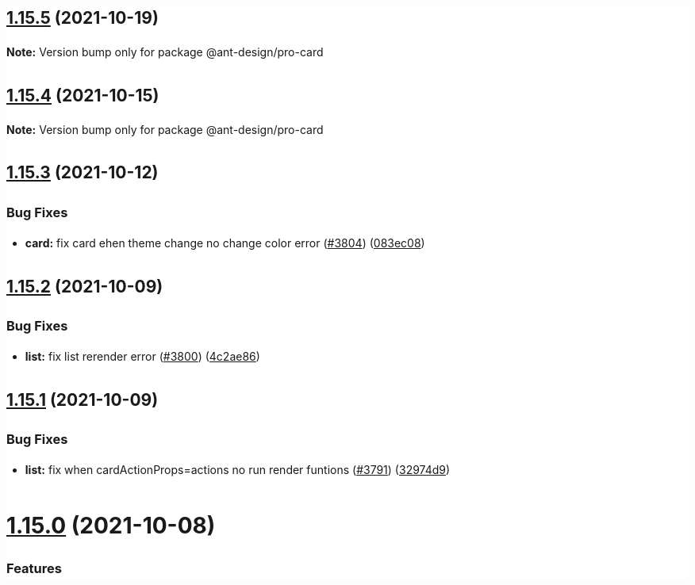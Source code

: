 ## [1.15.5](https://github.com/ant-design/pro-components/compare/@ant-design/pro-card@1.15.4...@ant-design/pro-card@1.15.5) (2021-10-19)

**Note:** Version bump only for package @ant-design/pro-card

## [1.15.4](https://github.com/ant-design/pro-components/compare/@ant-design/pro-card@1.15.3...@ant-design/pro-card@1.15.4) (2021-10-15)

**Note:** Version bump only for package @ant-design/pro-card

## [1.15.3](https://github.com/ant-design/pro-components/compare/@ant-design/pro-card@1.15.2...@ant-design/pro-card@1.15.3) (2021-10-12)

### Bug Fixes

- **card:** fix card ehen theme change no change color error ([#3804](https://github.com/ant-design/pro-components/issues/3804)) ([083ec08](https://github.com/ant-design/pro-components/commit/083ec08794ab555615d5eb2304c3ef2e4660e77f))

## [1.15.2](https://github.com/ant-design/pro-components/compare/@ant-design/pro-card@1.15.1...@ant-design/pro-card@1.15.2) (2021-10-09)

### Bug Fixes

- **list:** fix list rerender error ([#3800](https://github.com/ant-design/pro-components/issues/3800)) ([4c2ae86](https://github.com/ant-design/pro-components/commit/4c2ae862b8927ef40ce1231aa3a0d6bb7a48022b))

## [1.15.1](https://github.com/ant-design/pro-components/compare/@ant-design/pro-card@1.15.0...@ant-design/pro-card@1.15.1) (2021-10-09)

### Bug Fixes

- **list:** fix when cardActionProps=actions no run render funtions ([#3791](https://github.com/ant-design/pro-components/issues/3791)) ([32974d9](https://github.com/ant-design/pro-components/commit/32974d954abe05105bd5ef80b297609c65ffe234))

# [1.15.0](https://github.com/ant-design/pro-components/compare/@ant-design/pro-card@1.14.22...@ant-design/pro-card@1.15.0) (2021-10-08)

### Features
